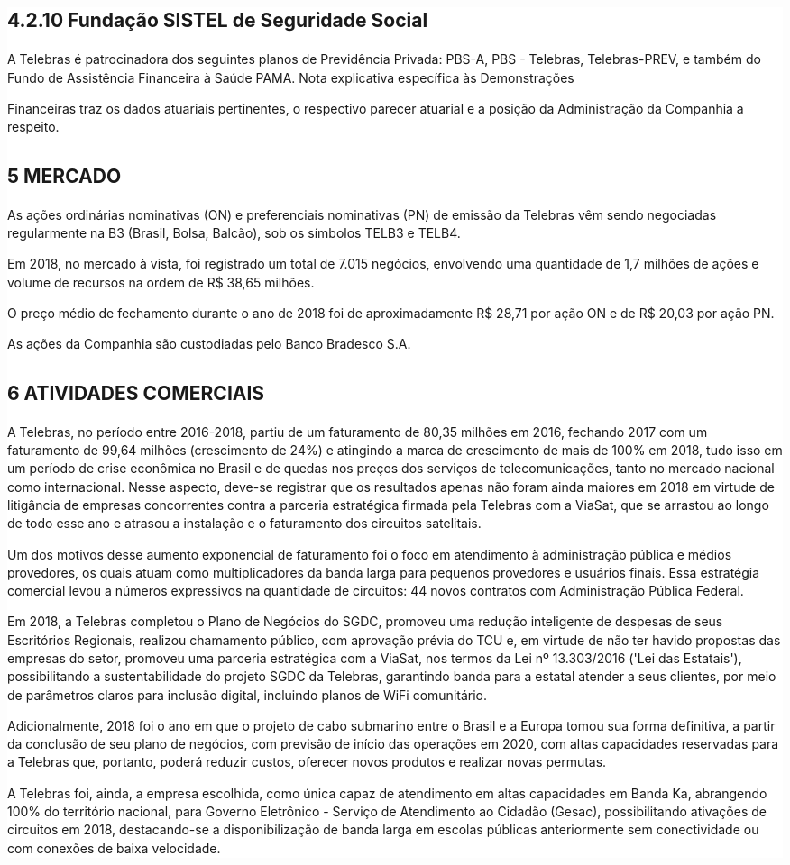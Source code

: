 ## 4.2.10 Fundação SISTEL de Seguridade Social

A  Telebras  é  patrocinadora  dos  seguintes  planos  de  Previdência  Privada: PBS-A,  PBS  -  Telebras,  Telebras-PREV,  e  também  do  Fundo  de  Assistência Financeira à Saúde  PAMA.  Nota  explicativa específica às Demonstrações

Financeiras  traz  os  dados  atuariais  pertinentes,  o  respectivo  parecer  atuarial  e  a posição da Administração da Companhia a respeito.

## 5 MERCADO

As ações ordinárias nominativas (ON) e preferenciais nominativas (PN) de emissão da Telebras vêm sendo negociadas regularmente na B3 (Brasil, Bolsa, Balcão), sob os símbolos TELB3 e TELB4.

Em 2018, no mercado à vista, foi registrado um total de 7.015 negócios, envolvendo uma quantidade de 1,7 milhões de ações e volume de recursos na ordem de R$ 38,65 milhões.

O preço médio de fechamento durante o ano de 2018 foi de aproximadamente R$ 28,71 por ação ON e de R$ 20,03 por ação PN.

As ações da Companhia são custodiadas pelo Banco Bradesco S.A.

## 6 ATIVIDADES COMERCIAIS

A Telebras, no período entre 2016-2018, partiu de um faturamento de 80,35 milhões em 2016, fechando 2017 com um faturamento de 99,64 milhões (crescimento de 24%) e atingindo a marca de crescimento de mais de 100% em 2018, tudo isso em um período de crise econômica no Brasil e de quedas nos preços dos serviços de telecomunicações,  tanto  no  mercado  nacional  como  internacional.  Nesse  aspecto, deve-se registrar que os resultados apenas não foram ainda maiores em 2018 em virtude de litigância de empresas concorrentes contra a parceria estratégica firmada pela Telebras com a ViaSat, que se arrastou ao longo de todo esse ano e atrasou a instalação e o faturamento dos circuitos satelitais.

Um dos motivos desse aumento exponencial de faturamento foi o foco em atendimento  à  administração  pública  e  médios  provedores,  os  quais  atuam  como multiplicadores  da  banda  larga  para  pequenos  provedores  e  usuários  finais.  Essa estratégia  comercial  levou  a  números  expressivos  na  quantidade  de  circuitos:  44 novos contratos com Administração Pública Federal.

Em 2018, a Telebras completou o Plano de Negócios do SGDC, promoveu uma  redução  inteligente  de  despesas  de  seus  Escritórios  Regionais,  realizou chamamento público, com aprovação prévia do TCU e, em virtude de não ter havido propostas das empresas do setor, promoveu uma parceria estratégica com a ViaSat, nos termos da Lei nº 13.303/2016 ('Lei das Estatais'), possibilitando a sustentabilidade  do  projeto  SGDC  da  Telebras,  garantindo  banda  para  a  estatal atender a seus clientes, por meio de parâmetros claros para inclusão digital, incluindo planos de WiFi comunitário.

Adicionalmente, 2018 foi o ano em que o projeto de cabo submarino entre o Brasil e a Europa tomou sua forma definitiva, a partir da conclusão de seu plano de negócios, com previsão de início das operações em 2020,  com altas capacidades reservadas  para  a  Telebras  que,  portanto,  poderá  reduzir  custos,  oferecer  novos produtos e realizar novas permutas.

A Telebras foi, ainda, a empresa escolhida, como única capaz de atendimento em altas capacidades em Banda Ka, abrangendo 100% do território nacional, para Governo  Eletrônico  -  Serviço  de  Atendimento  ao  Cidadão  (Gesac),  possibilitando ativações de circuitos em 2018, destacando-se a disponibilização de banda larga em escolas  públicas  anteriormente  sem  conectividade  ou  com  conexões  de  baixa velocidade.
